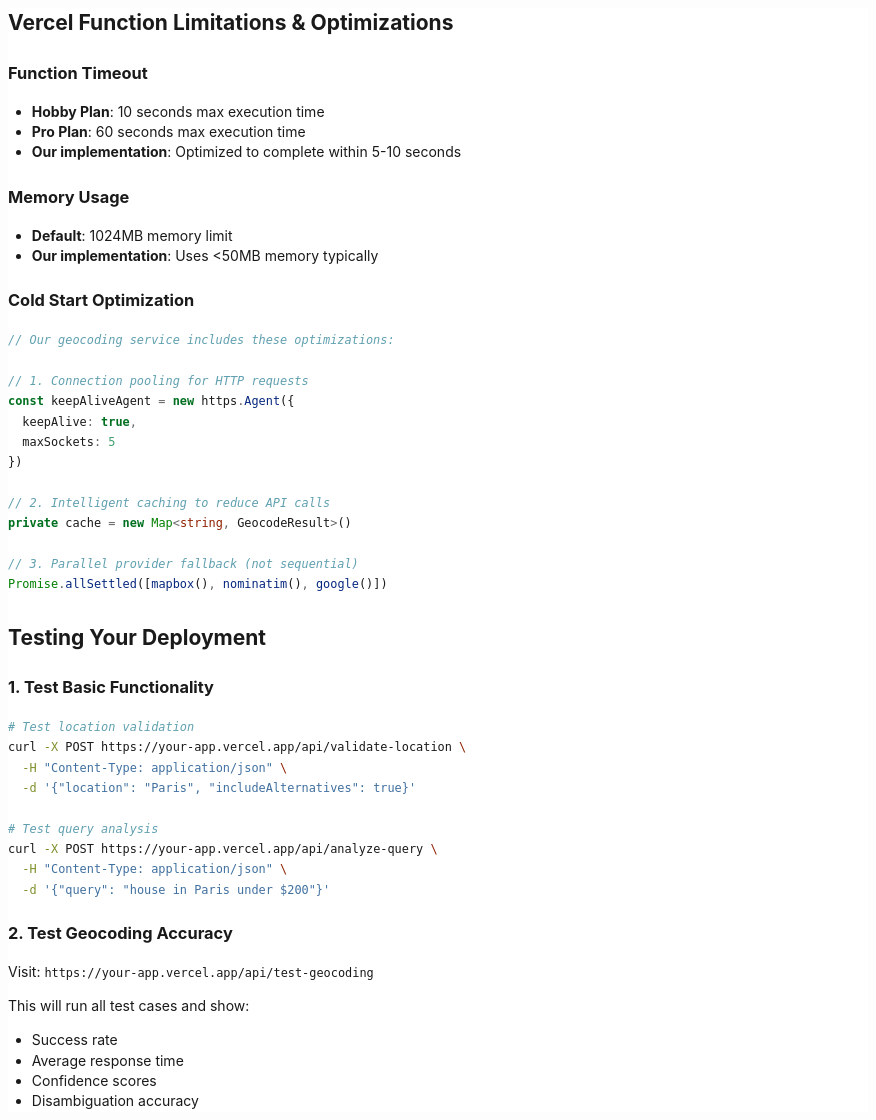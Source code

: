 ## Vercel Function Limitations & Optimizations

### **Function Timeout**
- **Hobby Plan**: 10 seconds max execution time
- **Pro Plan**: 60 seconds max execution time
- **Our implementation**: Optimized to complete within 5-10 seconds

### **Memory Usage**
- **Default**: 1024MB memory limit
- **Our implementation**: Uses <50MB memory typically

### **Cold Start Optimization**
```typescript
// Our geocoding service includes these optimizations:

// 1. Connection pooling for HTTP requests
const keepAliveAgent = new https.Agent({
  keepAlive: true,
  maxSockets: 5
})

// 2. Intelligent caching to reduce API calls
private cache = new Map<string, GeocodeResult>()

// 3. Parallel provider fallback (not sequential)
Promise.allSettled([mapbox(), nominatim(), google()])
```

## Testing Your Deployment

### 1. **Test Basic Functionality**
```bash
# Test location validation
curl -X POST https://your-app.vercel.app/api/validate-location \
  -H "Content-Type: application/json" \
  -d '{"location": "Paris", "includeAlternatives": true}'

# Test query analysis
curl -X POST https://your-app.vercel.app/api/analyze-query \
  -H "Content-Type: application/json" \
  -d '{"query": "house in Paris under $200"}'
```

### 2. **Test Geocoding Accuracy**
Visit: `https://your-app.vercel.app/api/test-geocoding`

This will run all test cases and show:
- Success rate
- Average response time
- Confidence scores
- Disambiguation accuracy
